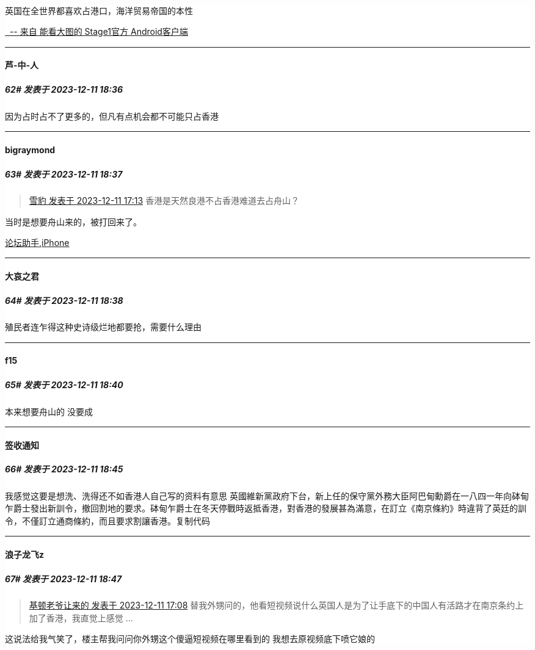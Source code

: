 英国在全世界都喜欢占港口，海洋贸易帝国的本性

[  -- 来自 能看大图的 Stage1官方 Android客户端](https://www.coolapk.com/apk/140634)

*****

####  芦-中-人  
##### 62#       发表于 2023-12-11 18:36

因为占时占不了更多的，但凡有点机会都不可能只占香港

*****

####  bigraymond  
##### 63#       发表于 2023-12-11 18:37

<blockquote><a href="httphttps://bbs.saraba1st.com/2b/forum.php?mod=redirect&amp;goto=findpost&amp;pid=63295289&amp;ptid=2163740" target="_blank">雪豹 发表于 2023-12-11 17:13</a>
香港是天然良港不占香港难道去占舟山？</blockquote>
当时是想要舟山来的，被打回来了。

[论坛助手,iPhone](https://bbs.saraba1st.com/2b/forum.php?mod=viewthread&amp;tid=2029836)

*****

####  大哀之君  
##### 64#       发表于 2023-12-11 18:38

殖民者连乍得这种史诗级烂地都要抢，需要什么理由

*****

####  f15  
##### 65#       发表于 2023-12-11 18:40

本来想要舟山的 没要成


*****

####  签收通知  
##### 66#       发表于 2023-12-11 18:45

我感觉这要是想洗、洗得还不如香港人自己写的资料有意思 英國維新黨政府下台，新上任的保守黨外務大臣阿巴甸勳爵在一八四一年向砵甸乍爵士發出新訓令，撤回割地的要求。砵甸乍爵士在冬天停戰時返抵香港，對香港的發展甚為滿意，在訂立《南京條約》時違背了英廷的訓令，不僅訂立通商條約，而且要求割讓香港。复制代码

*****

####  浪子龙飞z  
##### 67#       发表于 2023-12-11 18:47

<blockquote><a href="httphttps://bbs.saraba1st.com/2b/forum.php?mod=redirect&amp;goto=findpost&amp;pid=63295213&amp;ptid=2163740" target="_blank">基顿老爷让来的 发表于 2023-12-11 17:08</a>
替我外甥问的，他看短视频说什么英国人是为了让手底下的中国人有活路才在南京条约上加了香港，我直觉上感觉 ...</blockquote>
这说法给我气笑了，楼主帮我问问你外甥这个傻逼短视频在哪里看到的
我想去原视频底下喷它娘的
